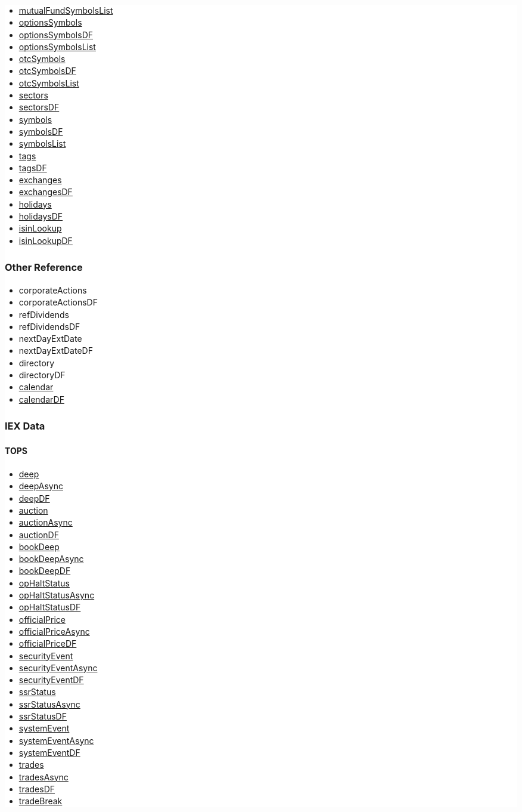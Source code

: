 - [mutualFundSymbolsList](https://iexcloud.io/docs/api/#mutual-fund-symbols)
- [optionsSymbols](https://iexcloud.io/docs/api/#options-symbols)
- [optionsSymbolsDF](https://iexcloud.io/docs/api/#options-symbols)
- [optionsSymbolsList](https://iexcloud.io/docs/api/#options-symbols)
- [otcSymbols](https://iexcloud.io/docs/api/#otc-symbols)
- [otcSymbolsDF](https://iexcloud.io/docs/api/#otc-symbols)
- [otcSymbolsList](https://iexcloud.io/docs/api/#otc-symbols)
- [sectors](https://iexcloud.io/docs/api/#sectors)
- [sectorsDF](https://iexcloud.io/docs/api/#sectors)
- [symbols](https://iexcloud.io/docs/api/#symbols)
- [symbolsDF](https://iexcloud.io/docs/api/#symbols)
- [symbolsList](https://iexcloud.io/docs/api/#symbols)
- [tags](https://iexcloud.io/docs/api/#tags)
- [tagsDF](https://iexcloud.io/docs/api/#tags)
- [exchanges](https://iexcloud.io/docs/api/#u-s-exchanges)
- [exchangesDF](https://iexcloud.io/docs/api/#u-s-exchanges)
- [holidays](https://iexcloud.io/docs/api/#u-s-holidays-and-trading-dates)
- [holidaysDF](https://iexcloud.io/docs/api/#u-s-holidays-and-trading-dates)
- [isinLookup](https://iexcloud.io/docs/api/#isin-mapping)
- [isinLookupDF](https://iexcloud.io/docs/api/#isin-mapping)

### Other Reference
- corporateActions
- corporateActionsDF
- refDividends
- refDividendsDF
- nextDayExtDate
- nextDayExtDateDF
- directory
- directoryDF
- [calendar](https://iexcloud.io/docs/api/#calendar)
- [calendarDF](https://iexcloud.io/docs/api/#calendar)

### IEX Data
#### TOPS
- [deep](https://iexcloud.io/docs/api/#deep)
- [deepAsync](https://iexcloud.io/docs/api/#deep)
- [deepDF](https://iexcloud.io/docs/api/#deep)
- [auction](https://iexcloud.io/docs/api/#deep-auction)
- [auctionAsync](https://iexcloud.io/docs/api/#deep-auction)
- [auctionDF](https://iexcloud.io/docs/api/#deep-auction)
- [bookDeep](https://iexcloud.io/docs/api/#deep-book)
- [bookDeepAsync](https://iexcloud.io/docs/api/#deep-book)
- [bookDeepDF](https://iexcloud.io/docs/api/#deep-book)
- [opHaltStatus](https://iexcloud.io/docs/api/#deep-operational-halt-status)
- [opHaltStatusAsync](https://iexcloud.io/docs/api/#deep-operational-halt-status)
- [opHaltStatusDF](https://iexcloud.io/docs/api/#deep-operational-halt-status)
- [officialPrice](https://iexcloud.io/docs/api/#deep-official-price)
- [officialPriceAsync](https://iexcloud.io/docs/api/#deep-official-price)
- [officialPriceDF](https://iexcloud.io/docs/api/#deep-official-price)
- [securityEvent](https://iexcloud.io/docs/api/#deep-security-event)
- [securityEventAsync](https://iexcloud.io/docs/api/#deep-security-event)
- [securityEventDF](https://iexcloud.io/docs/api/#deep-security-event)
- [ssrStatus](https://iexcloud.io/docs/api/#deep-short-sale-price-test-status)
- [ssrStatusAsync](https://iexcloud.io/docs/api/#deep-short-sale-price-test-status)
- [ssrStatusDF](https://iexcloud.io/docs/api/#deep-short-sale-price-test-status)
- [systemEvent](https://iexcloud.io/docs/api/#deep-system-event)
- [systemEventAsync](https://iexcloud.io/docs/api/#deep-system-event)
- [systemEventDF](https://iexcloud.io/docs/api/#deep-system-event)
- [trades](https://iexcloud.io/docs/api/#deep-trades)
- [tradesAsync](https://iexcloud.io/docs/api/#deep-trades)
- [tradesDF](https://iexcloud.io/docs/api/#deep-trades)
- [tradeBreak](https://iexcloud.io/docs/api/#deep-trade-break)